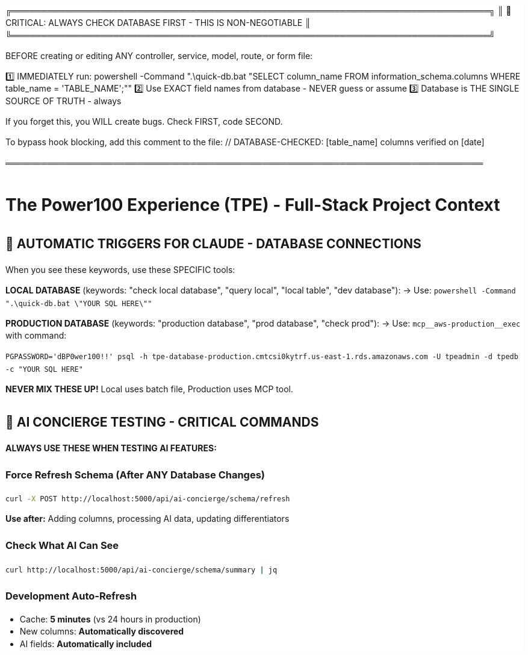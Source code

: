 ╔════════════════════════════════════════════════════════════════════════════════╗
║  🔴 CRITICAL: ALWAYS CHECK DATABASE FIRST - THIS IS NON-NEGOTIABLE            ║
╚════════════════════════════════════════════════════════════════════════════════╝

BEFORE creating or editing ANY controller, service, model, route, or form file:

1️⃣  IMMEDIATELY run: powershell -Command ".\quick-db.bat \"SELECT column_name FROM information_schema.columns WHERE table_name = 'TABLE_NAME';\""
2️⃣  Use EXACT field names from database - NEVER guess or assume
3️⃣  Database is THE SINGLE SOURCE OF TRUTH - always

If you forget this, you WILL create bugs. Check FIRST, code SECOND.

To bypass hook blocking, add this comment to the file:
// DATABASE-CHECKED: [table_name] columns verified on [date]

════════════════════════════════════════════════════════════════════════════════

# The Power100 Experience (TPE) - Full-Stack Project Context

## 🔴 AUTOMATIC TRIGGERS FOR CLAUDE - DATABASE CONNECTIONS
When you see these keywords, use these SPECIFIC tools:

**LOCAL DATABASE** (keywords: "check local database", "query local", "local table", "dev database"):
→ Use: `powershell -Command ".\quick-db.bat \"YOUR SQL HERE\""`

**PRODUCTION DATABASE** (keywords: "production database", "prod database", "check prod"):
→ Use: `mcp__aws-production__exec` with command:
```
PGPASSWORD='dBP0wer100!!' psql -h tpe-database-production.cmtcsi0kytrf.us-east-1.rds.amazonaws.com -U tpeadmin -d tpedb -c "YOUR SQL HERE"
```

**NEVER MIX THESE UP!** Local uses batch file, Production uses MCP tool.

## 🧪 AI CONCIERGE TESTING - CRITICAL COMMANDS
**ALWAYS USE THESE WHEN TESTING AI FEATURES:**

### Force Refresh Schema (After ANY Database Changes)
```bash
curl -X POST http://localhost:5000/api/ai-concierge/schema/refresh
```
**Use after:** Adding columns, processing AI data, updating differentiators

### Check What AI Can See
```bash
curl http://localhost:5000/api/ai-concierge/schema/summary | jq
```

### Development Auto-Refresh
- Cache: **5 minutes** (vs 24 hours in production)
- New columns: **Automatically discovered**
- AI fields: **Automatically included**
